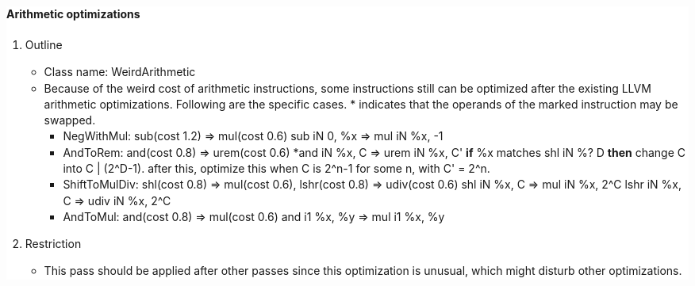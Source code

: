 
#### Arithmetic optimizations

1. Outline

   * Class name: WeirdArithmetic
   * Because of the weird cost of arithmetic instructions, some instructions still can be optimized after the existing LLVM arithmetic optimizations. Following are the specific cases. * indicates that the operands of the marked instruction may be swapped.
     * NegWithMul: sub(cost 1.2) => mul(cost 0.6)
       sub iN 0, %x => mul iN %x, -1
     * AndToRem: and(cost 0.8) => urem(cost 0.6)
       *and iN %x, C => urem iN %x, C'
       **if** %x matches shl iN %? D **then** change C into C | (2^D-1).
       after this, optimize this when C is 2^n-1 for some n, with C' = 2^n.
     * ShiftToMulDiv: shl(cost 0.8) => mul(cost 0.6), lshr(cost 0.8) => udiv(cost 0.6)
       shl iN %x, C => mul iN %x, 2^C
       lshr iN %x, C => udiv iN %x, 2^C
     * AndToMul: and(cost 0.8) => mul(cost 0.6)
       and i1 %x, %y => mul i1 %x, %y


2. Restriction

   * This pass should be applied after other passes since this optimization is unusual, which might disturb other optimizations.




